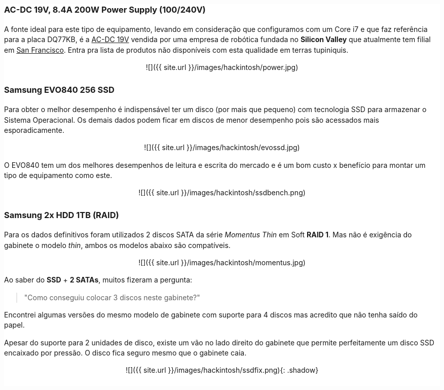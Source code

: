 ### AC-DC 19V, 8.4A 200W Power Supply (100/240V)

A fonte ideal para este tipo de equipamento, levando em consideração que configuramos com um Core i7 e que faz referência para a placa DQ77KB, é a [AC-DC 19V][power] vendida por uma empresa de robótica fundada no **Silicon Valley** que atualmente tem filial em [San Francisco][minibox]. Entra pra lista de produtos não disponíveis com esta qualidade em terras tupiniquis.

<center><div markdown="1">
![]({{ site.url }}/images/hackintosh/power.jpg)
</div></center>


### Samsung EVO840 256 SSD

Para obter o melhor desempenho é indispensável ter um disco (por mais que pequeno) com tecnologia SSD para armazenar o Sistema Operacional. Os demais dados podem ficar em discos de menor desempenho pois são acessados mais esporadicamente.

<center><div markdown="1">
![]({{ site.url }}/images/hackintosh/evossd.jpg)
</div></center>

O EVO840 tem um dos melhores desempenhos de leitura e escrita do mercado e é um bom custo x benefício para montar um tipo de equipamento como este.

<center><div markdown="1">
![]({{ site.url }}/images/hackintosh/ssdbench.png)
</div></center>


### Samsung 2x HDD 1TB (RAID)

Para os dados definitivos foram utilizados 2 discos SATA da série *Momentus Thin* em Soft **RAID 1**. Mas não é exigência do gabinete o modelo *thin*, ambos os modelos abaixo são compatíveis.

<center><div markdown="1">
![]({{ site.url }}/images/hackintosh/momentus.jpg)
</div></center>

Ao saber do **SSD** + **2 SATAs**, muitos fizeram a pergunta:

> "Como conseguiu colocar 3 discos neste gabinete?"

Encontrei algumas versões do mesmo modelo de gabinete com suporte para 4 discos mas acredito que não tenha saído do papel.

Apesar do suporte para 2 unidades de disco, existe um vão no lado direito do gabinete que permite perfeitamente um disco SSD encaixado por pressão. O disco fica seguro mesmo que o gabinete caia.

<center><div markdown="1">
![]({{ site.url }}/images/hackintosh/ssdfix.png){: .shadow}
</div></center>

<br />


[lianli]: http://www.lian-li.com/en/dt_portfolio/pc-q05
[dq77kb]: http://ark.intel.com/products/59046/Intel-Desktop-Board-DQ77KB
[hypervisor]: http://en.wikipedia.org/wiki/Hypervisor
[vtd]: http://en.wikipedia.org/wiki/X86_virtualization#I.2FO_MMU_virtualization_.28AMD-Vi_and_Intel_VT-d.29
[heatsink]: http://www.amazon.com/Intel-Cooling-Fan-Heatsink-BXHTS1155LP/dp/B0065ZUXS8ref=pd_sim_pc_1?ie=UTF8&refRID=0WCA33DG2E0BQRXNY5MK
[processors]: http://processormatch.intel.com/Processors/CompatibleProcessors?componentName=DQ77KB
[memories]: http://www.intel.com/support/motherboards/desktop/dq77kb/sb/CS-033497.htm
[azurewave]: http://www.amazon.com/gp/product/B00IFYEYXC/ref=oh_aui_detailpage_o07_s00?ie=UTF8&psc=1
[power]: http://www.mini-box.com/19v-8-4A-160-Watt-AC-DC-Power-Adapter
[minibox]: http://www.mini-box.com
[unibeast]: http://www.unibeast.com
[pmpatch]: https://github.com/LongSoft/PMPatch
[chameleon]: http://chameleon.osx86.hu
[wizard]: http://www.hackintoshosx.com/files/category/18-chameleon
[smc]: http://en.wikipedia.org/wiki/System_Management_Controller
[multibeast]: http://www.multibeast.com
[dsdt]: https://mega.co.nz/#!HsQmHCzb!NyJOmdjiwEQrZcBGlnKBcxIo5ze2DJL744iH6ujMzMk
